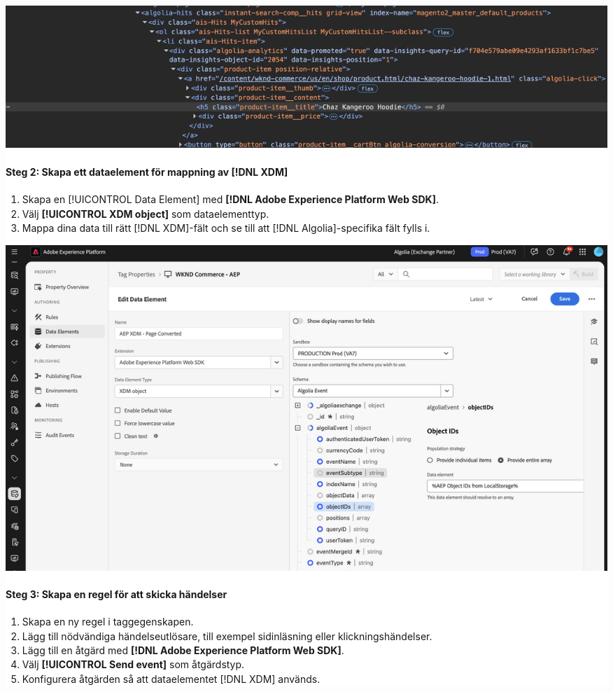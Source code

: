 ![Exempel på en HTML-datauppsättning som mappas till händelsefältgruppen Algolia](../../../images/extensions/server/algolia/html-dataset.png)

#### Steg 2: Skapa ett dataelement för mappning av [!DNL XDM]

1. Skapa en [!UICONTROL Data Element] med **[!DNL Adobe Experience Platform Web SDK]**.
2. Välj **[!UICONTROL XDM object]** som dataelementtyp.
3. Mappa dina data till rätt [!DNL XDM]-fält och se till att [!DNL Algolia]-specifika fält fylls i.

![](../../../images/extensions/server/algolia/xdm-mapping.png)

#### Steg 3: Skapa en regel för att skicka händelser

1. Skapa en ny regel i taggegenskapen.
2. Lägg till nödvändiga händelseutlösare, till exempel sidinläsning eller klickningshändelser.
3. Lägg till en åtgärd med **[!DNL Adobe Experience Platform Web SDK]**.
4. Välj **[!UICONTROL Send event]** som åtgärdstyp.
5. Konfigurera åtgärden så att dataelementet [!DNL XDM] används.
